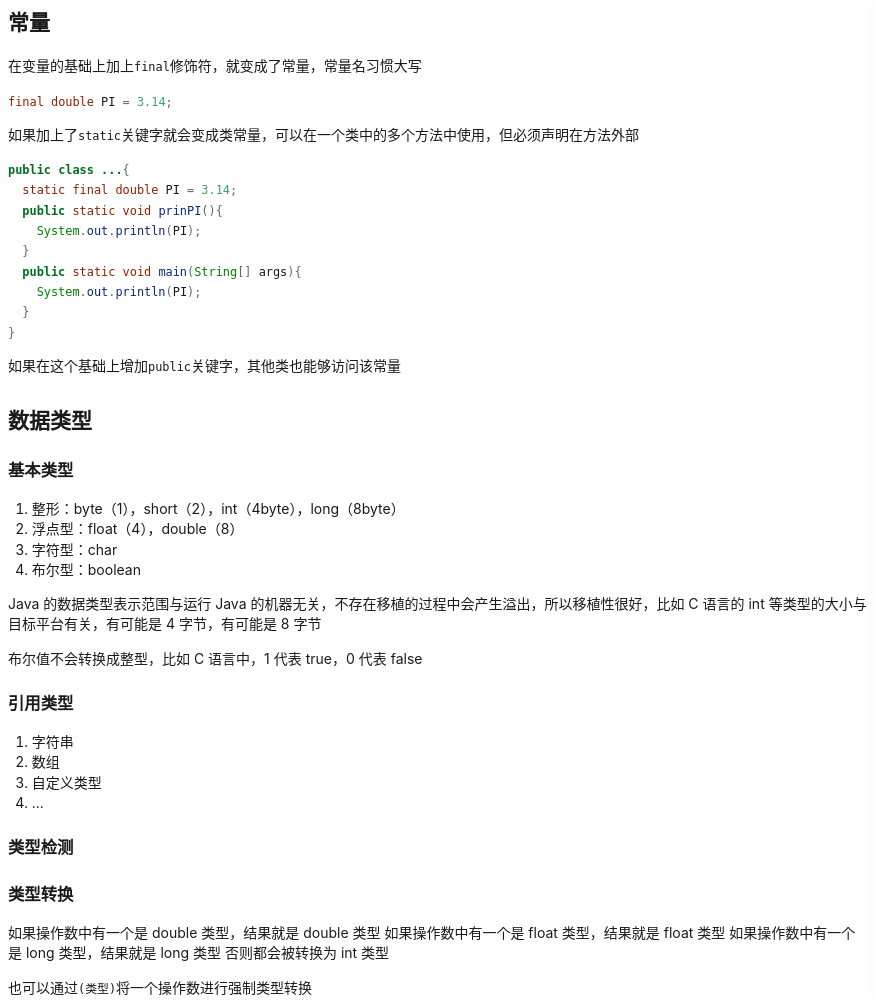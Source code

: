 ## 常量

在变量的基础上加上`final`修饰符，就变成了常量，常量名习惯大写

```java
final double PI = 3.14;
```

如果加上了`static`关键字就会变成类常量，可以在一个类中的多个方法中使用，但必须声明在方法外部

```java
public class ...{
  static final double PI = 3.14;
  public static void prinPI(){
    System.out.println(PI);
  }
  public static void main(String[] args){
    System.out.println(PI);
  }
}
```

如果在这个基础上增加`public`关键字，其他类也能够访问该常量

## 数据类型

### 基本类型

1. 整形：byte（1），short（2），int（4byte），long（8byte）
2. 浮点型：float（4），double（8）
3. 字符型：char
4. 布尔型：boolean

Java 的数据类型表示范围与运行 Java 的机器无关，不存在移植的过程中会产生溢出，所以移植性很好，比如 C 语言的 int 等类型的大小与目标平台有关，有可能是 4 字节，有可能是 8 字节

布尔值不会转换成整型，比如 C 语言中，1 代表 true，0 代表 false

### 引用类型

1. 字符串
2. 数组
3. 自定义类型
4. ...

### 类型检测

### 类型转换

如果操作数中有一个是 double 类型，结果就是 double 类型
如果操作数中有一个是 float 类型，结果就是 float 类型
如果操作数中有一个是 long 类型，结果就是 long 类型
否则都会被转换为 int 类型

也可以通过`(类型)`将一个操作数进行强制类型转换
